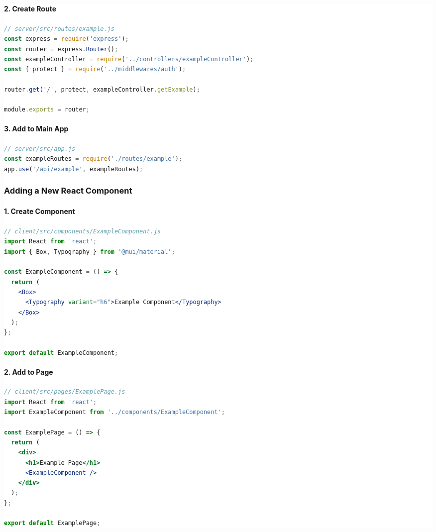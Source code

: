 #### 2. Create Route
```javascript
// server/src/routes/example.js
const express = require('express');
const router = express.Router();
const exampleController = require('../controllers/exampleController');
const { protect } = require('../middlewares/auth');

router.get('/', protect, exampleController.getExample);

module.exports = router;
```

#### 3. Add to Main App
```javascript
// server/src/app.js
const exampleRoutes = require('./routes/example');
app.use('/api/example', exampleRoutes);
```

### Adding a New React Component

#### 1. Create Component
```jsx
// client/src/components/ExampleComponent.js
import React from 'react';
import { Box, Typography } from '@mui/material';

const ExampleComponent = () => {
  return (
    <Box>
      <Typography variant="h6">Example Component</Typography>
    </Box>
  );
};

export default ExampleComponent;
```

#### 2. Add to Page
```jsx
// client/src/pages/ExamplePage.js
import React from 'react';
import ExampleComponent from '../components/ExampleComponent';

const ExamplePage = () => {
  return (
    <div>
      <h1>Example Page</h1>
      <ExampleComponent />
    </div>
  );
};

export default ExamplePage;
```

